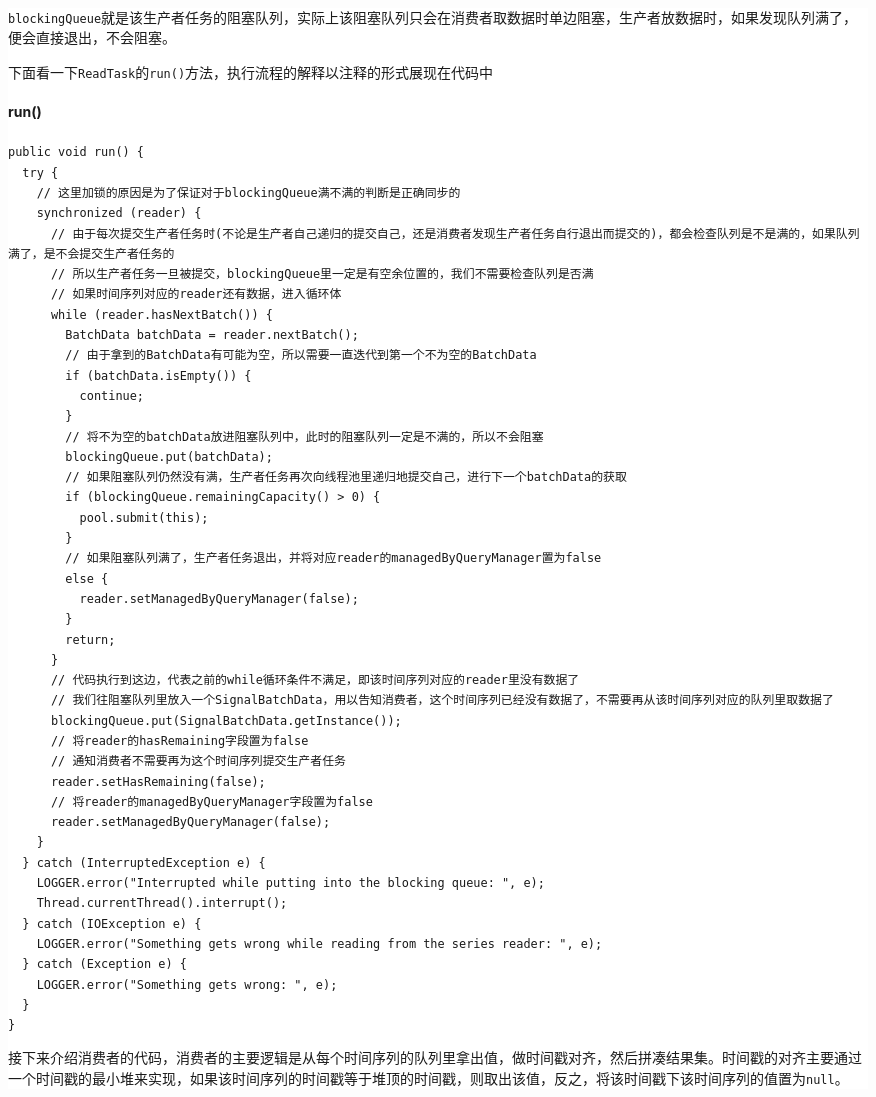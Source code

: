 `blockingQueue`就是该生产者任务的阻塞队列，实际上该阻塞队列只会在消费者取数据时单边阻塞，生产者放数据时，如果发现队列满了，便会直接退出，不会阻塞。

下面看一下`ReadTask`的`run()`方法，执行流程的解释以注释的形式展现在代码中

#### run()

```
public void run() {
  try {
    // 这里加锁的原因是为了保证对于blockingQueue满不满的判断是正确同步的
    synchronized (reader) {
      // 由于每次提交生产者任务时(不论是生产者自己递归的提交自己，还是消费者发现生产者任务自行退出而提交的)，都会检查队列是不是满的，如果队列满了，是不会提交生产者任务的
      // 所以生产者任务一旦被提交，blockingQueue里一定是有空余位置的，我们不需要检查队列是否满
      // 如果时间序列对应的reader还有数据，进入循环体
      while (reader.hasNextBatch()) {
        BatchData batchData = reader.nextBatch();
        // 由于拿到的BatchData有可能为空，所以需要一直迭代到第一个不为空的BatchData
        if (batchData.isEmpty()) {
          continue;
        }
        // 将不为空的batchData放进阻塞队列中，此时的阻塞队列一定是不满的，所以不会阻塞
        blockingQueue.put(batchData);
        // 如果阻塞队列仍然没有满，生产者任务再次向线程池里递归地提交自己，进行下一个batchData的获取
        if (blockingQueue.remainingCapacity() > 0) {
          pool.submit(this);
        }
        // 如果阻塞队列满了，生产者任务退出，并将对应reader的managedByQueryManager置为false
        else {
          reader.setManagedByQueryManager(false);
        }
        return;
      }
      // 代码执行到这边，代表之前的while循环条件不满足，即该时间序列对应的reader里没有数据了
      // 我们往阻塞队列里放入一个SignalBatchData，用以告知消费者，这个时间序列已经没有数据了，不需要再从该时间序列对应的队列里取数据了
      blockingQueue.put(SignalBatchData.getInstance());
      // 将reader的hasRemaining字段置为false
      // 通知消费者不需要再为这个时间序列提交生产者任务
      reader.setHasRemaining(false);
      // 将reader的managedByQueryManager字段置为false
      reader.setManagedByQueryManager(false);
    }
  } catch (InterruptedException e) {
    LOGGER.error("Interrupted while putting into the blocking queue: ", e);
    Thread.currentThread().interrupt();
  } catch (IOException e) {
    LOGGER.error("Something gets wrong while reading from the series reader: ", e);
  } catch (Exception e) {
    LOGGER.error("Something gets wrong: ", e);
  }
}
```

接下来介绍消费者的代码，消费者的主要逻辑是从每个时间序列的队列里拿出值，做时间戳对齐，然后拼凑结果集。时间戳的对齐主要通过一个时间戳的最小堆来实现，如果该时间序列的时间戳等于堆顶的时间戳，则取出该值，反之，将该时间戳下该时间序列的值置为`null`。
